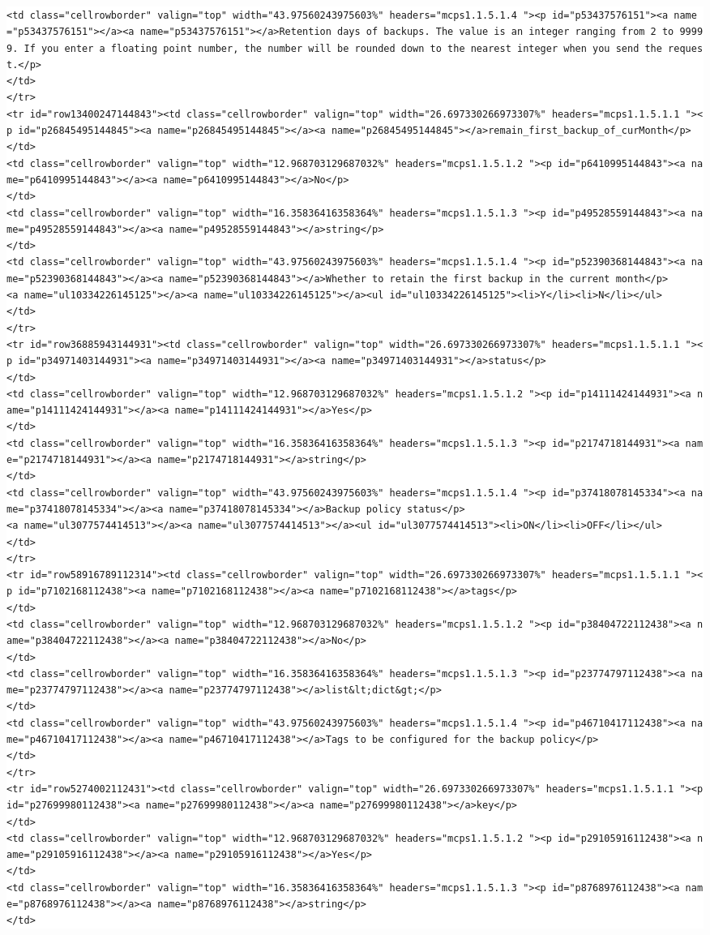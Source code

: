     <td class="cellrowborder" valign="top" width="43.97560243975603%" headers="mcps1.1.5.1.4 "><p id="p53437576151"><a name="p53437576151"></a><a name="p53437576151"></a>Retention days of backups. The value is an integer ranging from 2 to 99999. If you enter a floating point number, the number will be rounded down to the nearest integer when you send the request.</p>
    </td>
    </tr>
    <tr id="row13400247144843"><td class="cellrowborder" valign="top" width="26.697330266973307%" headers="mcps1.1.5.1.1 "><p id="p26845495144845"><a name="p26845495144845"></a><a name="p26845495144845"></a>remain_first_backup_of_curMonth</p>
    </td>
    <td class="cellrowborder" valign="top" width="12.968703129687032%" headers="mcps1.1.5.1.2 "><p id="p6410995144843"><a name="p6410995144843"></a><a name="p6410995144843"></a>No</p>
    </td>
    <td class="cellrowborder" valign="top" width="16.35836416358364%" headers="mcps1.1.5.1.3 "><p id="p49528559144843"><a name="p49528559144843"></a><a name="p49528559144843"></a>string</p>
    </td>
    <td class="cellrowborder" valign="top" width="43.97560243975603%" headers="mcps1.1.5.1.4 "><p id="p52390368144843"><a name="p52390368144843"></a><a name="p52390368144843"></a>Whether to retain the first backup in the current month</p>
    <a name="ul10334226145125"></a><a name="ul10334226145125"></a><ul id="ul10334226145125"><li>Y</li><li>N</li></ul>
    </td>
    </tr>
    <tr id="row36885943144931"><td class="cellrowborder" valign="top" width="26.697330266973307%" headers="mcps1.1.5.1.1 "><p id="p34971403144931"><a name="p34971403144931"></a><a name="p34971403144931"></a>status</p>
    </td>
    <td class="cellrowborder" valign="top" width="12.968703129687032%" headers="mcps1.1.5.1.2 "><p id="p14111424144931"><a name="p14111424144931"></a><a name="p14111424144931"></a>Yes</p>
    </td>
    <td class="cellrowborder" valign="top" width="16.35836416358364%" headers="mcps1.1.5.1.3 "><p id="p2174718144931"><a name="p2174718144931"></a><a name="p2174718144931"></a>string</p>
    </td>
    <td class="cellrowborder" valign="top" width="43.97560243975603%" headers="mcps1.1.5.1.4 "><p id="p37418078145334"><a name="p37418078145334"></a><a name="p37418078145334"></a>Backup policy status</p>
    <a name="ul3077574414513"></a><a name="ul3077574414513"></a><ul id="ul3077574414513"><li>ON</li><li>OFF</li></ul>
    </td>
    </tr>
    <tr id="row58916789112314"><td class="cellrowborder" valign="top" width="26.697330266973307%" headers="mcps1.1.5.1.1 "><p id="p7102168112438"><a name="p7102168112438"></a><a name="p7102168112438"></a>tags</p>
    </td>
    <td class="cellrowborder" valign="top" width="12.968703129687032%" headers="mcps1.1.5.1.2 "><p id="p38404722112438"><a name="p38404722112438"></a><a name="p38404722112438"></a>No</p>
    </td>
    <td class="cellrowborder" valign="top" width="16.35836416358364%" headers="mcps1.1.5.1.3 "><p id="p23774797112438"><a name="p23774797112438"></a><a name="p23774797112438"></a>list&lt;dict&gt;</p>
    </td>
    <td class="cellrowborder" valign="top" width="43.97560243975603%" headers="mcps1.1.5.1.4 "><p id="p46710417112438"><a name="p46710417112438"></a><a name="p46710417112438"></a>Tags to be configured for the backup policy</p>
    </td>
    </tr>
    <tr id="row5274002112431"><td class="cellrowborder" valign="top" width="26.697330266973307%" headers="mcps1.1.5.1.1 "><p id="p27699980112438"><a name="p27699980112438"></a><a name="p27699980112438"></a>key</p>
    </td>
    <td class="cellrowborder" valign="top" width="12.968703129687032%" headers="mcps1.1.5.1.2 "><p id="p29105916112438"><a name="p29105916112438"></a><a name="p29105916112438"></a>Yes</p>
    </td>
    <td class="cellrowborder" valign="top" width="16.35836416358364%" headers="mcps1.1.5.1.3 "><p id="p8768976112438"><a name="p8768976112438"></a><a name="p8768976112438"></a>string</p>
    </td>